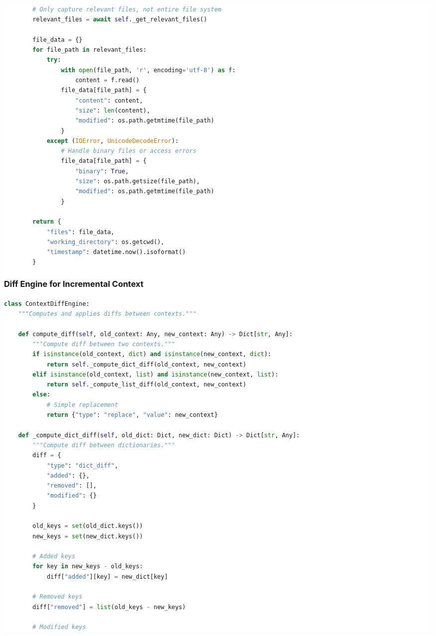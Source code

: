 ```python
        # Only capture relevant files, not entire file system
        relevant_files = await self._get_relevant_files()
        
        file_data = {}
        for file_path in relevant_files:
            try:
                with open(file_path, 'r', encoding='utf-8') as f:
                    content = f.read()
                file_data[file_path] = {
                    "content": content,
                    "size": len(content),
                    "modified": os.path.getmtime(file_path)
                }
            except (IOError, UnicodeDecodeError):
                # Handle binary files or access errors
                file_data[file_path] = {
                    "binary": True,
                    "size": os.path.getsize(file_path),
                    "modified": os.path.getmtime(file_path)
                }
        
        return {
            "files": file_data,
            "working_directory": os.getcwd(),
            "timestamp": datetime.now().isoformat()
        }
```

### Diff Engine for Incremental Context
```python
class ContextDiffEngine:
    """Computes and applies diffs between contexts."""
    
    def compute_diff(self, old_context: Any, new_context: Any) -> Dict[str, Any]:
        """Compute diff between two contexts."""
        if isinstance(old_context, dict) and isinstance(new_context, dict):
            return self._compute_dict_diff(old_context, new_context)
        elif isinstance(old_context, list) and isinstance(new_context, list):
            return self._compute_list_diff(old_context, new_context)
        else:
            # Simple replacement
            return {"type": "replace", "value": new_context}
    
    def _compute_dict_diff(self, old_dict: Dict, new_dict: Dict) -> Dict[str, Any]:
        """Compute diff between dictionaries."""
        diff = {
            "type": "dict_diff",
            "added": {},
            "removed": [],
            "modified": {}
        }
        
        old_keys = set(old_dict.keys())
        new_keys = set(new_dict.keys())
        
        # Added keys
        for key in new_keys - old_keys:
            diff["added"][key] = new_dict[key]
        
        # Removed keys
        diff["removed"] = list(old_keys - new_keys)
        
        # Modified keys
```
